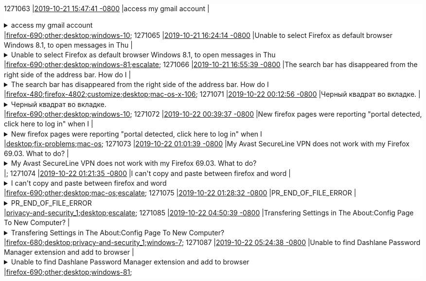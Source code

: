 1271063 |[2019-10-21 15:47:41 -0800](https://support.mozilla.org/questions/1271063) |access my gmail account |<details><summary>access my gmail account</summary></details> |[firefox-690](https://support.mozilla.org/en-US/questions/firefox?tagged=firefox-690);[other](https://support.mozilla.org/en-US/questions/firefox?tagged=other);[desktop](https://support.mozilla.org/en-US/questions/firefox?tagged=desktop);[windows-10](https://support.mozilla.org/en-US/questions/firefox?tagged=windows-10);
1271065 |[2019-10-21 16:24:14 -0800](https://support.mozilla.org/questions/1271065) |Unable to select Firefox as default browser Windows 8.1, to open messages in Thu |<details><summary>Unable to select Firefox as default browser Windows 8.1, to open messages in Thu</summary></details> |[firefox-690](https://support.mozilla.org/en-US/questions/firefox?tagged=firefox-690);[other](https://support.mozilla.org/en-US/questions/firefox?tagged=other);[desktop](https://support.mozilla.org/en-US/questions/firefox?tagged=desktop);[windows-81](https://support.mozilla.org/en-US/questions/firefox?tagged=windows-81);[escalate](https://support.mozilla.org/en-US/questions/firefox?tagged=escalate);
1271066 |[2019-10-21 16:55:39 -0800](https://support.mozilla.org/questions/1271066) |The search bar has disappeared from the right side of the address bar. How do I  |<details><summary>The search bar has disappeared from the right side of the address bar. How do I </summary></details> |[firefox-480](https://support.mozilla.org/en-US/questions/firefox?tagged=firefox-480);[firefox-4802](https://support.mozilla.org/en-US/questions/firefox?tagged=firefox-4802);[customize](https://support.mozilla.org/en-US/questions/firefox?tagged=customize);[desktop](https://support.mozilla.org/en-US/questions/firefox?tagged=desktop);[mac-os-x-106](https://support.mozilla.org/en-US/questions/firefox?tagged=mac-os-x-106);
1271071 |[2019-10-22 00:12:56 -0800](https://support.mozilla.org/questions/1271071) |Черный квадрат во вкладке. |<details><summary>Черный квадрат во вкладке.</summary></details> |[firefox-690](https://support.mozilla.org/en-US/questions/firefox?tagged=firefox-690);[other](https://support.mozilla.org/en-US/questions/firefox?tagged=other);[desktop](https://support.mozilla.org/en-US/questions/firefox?tagged=desktop);[windows-10](https://support.mozilla.org/en-US/questions/firefox?tagged=windows-10);
1271072 |[2019-10-22 00:39:37 -0800](https://support.mozilla.org/questions/1271072) |New firefox pages were reporting "portal detected, click here to log in" when I  |<details><summary>New firefox pages were reporting "portal detected, click here to log in" when I </summary></details> |[desktop](https://support.mozilla.org/en-US/questions/firefox?tagged=desktop);[fix-problems](https://support.mozilla.org/en-US/questions/firefox?tagged=fix-problems);[mac-os](https://support.mozilla.org/en-US/questions/firefox?tagged=mac-os);
1271073 |[2019-10-22 01:01:39 -0800](https://support.mozilla.org/questions/1271073) |My Avast SecureLine VPN does not work with my Firefox 69.03. What to do? |<details><summary>My Avast SecureLine VPN does not work with my Firefox 69.03. What to do?</summary></details> |;
1271074 |[2019-10-22 01:21:35 -0800](https://support.mozilla.org/questions/1271074) |I can't copy and paste between firefox and word |<details><summary>I can't copy and paste between firefox and word</summary></details> |[firefox-690](https://support.mozilla.org/en-US/questions/firefox?tagged=firefox-690);[other](https://support.mozilla.org/en-US/questions/firefox?tagged=other);[desktop](https://support.mozilla.org/en-US/questions/firefox?tagged=desktop);[mac-os](https://support.mozilla.org/en-US/questions/firefox?tagged=mac-os);[escalate](https://support.mozilla.org/en-US/questions/firefox?tagged=escalate);
1271075 |[2019-10-22 01:28:32 -0800](https://support.mozilla.org/questions/1271075) |PR_END_OF_FILE_ERROR |<details><summary>PR_END_OF_FILE_ERROR</summary></details> |[privacy-and-security_1](https://support.mozilla.org/en-US/questions/firefox?tagged=privacy-and-security_1);[desktop](https://support.mozilla.org/en-US/questions/firefox?tagged=desktop);[escalate](https://support.mozilla.org/en-US/questions/firefox?tagged=escalate);
1271085 |[2019-10-22 04:50:39 -0800](https://support.mozilla.org/questions/1271085) |Transfering Settings in The About:Config Page To New Computer? |<details><summary>Transfering Settings in The About:Config Page To New Computer?</summary></details> |[firefox-680](https://support.mozilla.org/en-US/questions/firefox?tagged=firefox-680);[desktop](https://support.mozilla.org/en-US/questions/firefox?tagged=desktop);[privacy-and-security_1](https://support.mozilla.org/en-US/questions/firefox?tagged=privacy-and-security_1);[windows-7](https://support.mozilla.org/en-US/questions/firefox?tagged=windows-7);
1271087 |[2019-10-22 05:24:38 -0800](https://support.mozilla.org/questions/1271087) |Unable to find Dashlane Password Manager extension and add to browser |<details><summary>Unable to find Dashlane Password Manager extension and add to browser</summary></details> |[firefox-690](https://support.mozilla.org/en-US/questions/firefox?tagged=firefox-690);[other](https://support.mozilla.org/en-US/questions/firefox?tagged=other);[desktop](https://support.mozilla.org/en-US/questions/firefox?tagged=desktop);[windows-81](https://support.mozilla.org/en-US/questions/firefox?tagged=windows-81);